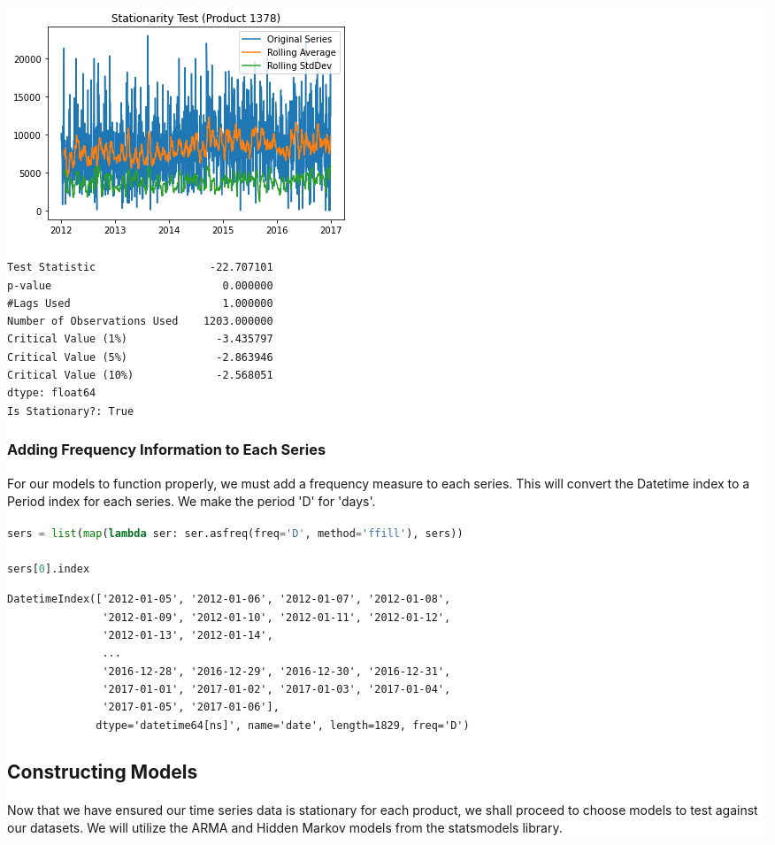 

![png](forecast_files/forecast_45_4.png)


    Test Statistic                  -22.707101
    p-value                           0.000000
    #Lags Used                        1.000000
    Number of Observations Used    1203.000000
    Critical Value (1%)              -3.435797
    Critical Value (5%)              -2.863946
    Critical Value (10%)             -2.568051
    dtype: float64
    Is Stationary?: True


### Adding Frequency Information to Each Series
For our models to function properly, we must add a frequency measure to each series. This will convert the Datetime index to a Period index for each series. We make the period 'D' for 'days'.


```python
sers = list(map(lambda ser: ser.asfreq(freq='D', method='ffill'), sers))

sers[0].index
```




    DatetimeIndex(['2012-01-05', '2012-01-06', '2012-01-07', '2012-01-08',
                   '2012-01-09', '2012-01-10', '2012-01-11', '2012-01-12',
                   '2012-01-13', '2012-01-14',
                   ...
                   '2016-12-28', '2016-12-29', '2016-12-30', '2016-12-31',
                   '2017-01-01', '2017-01-02', '2017-01-03', '2017-01-04',
                   '2017-01-05', '2017-01-06'],
                  dtype='datetime64[ns]', name='date', length=1829, freq='D')



## Constructing Models
Now that we have ensured our time series data is stationary for each product, we shall proceed to choose models to test against our datasets. We will utilize the ARMA and Hidden Markov models from the statsmodels library.
